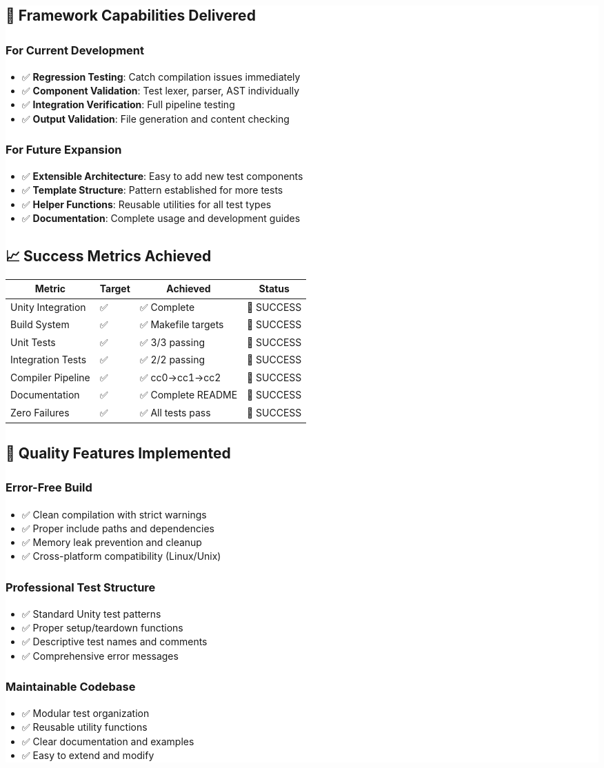 ## 🚀 **Framework Capabilities Delivered**

### For Current Development
- ✅ **Regression Testing**: Catch compilation issues immediately
- ✅ **Component Validation**: Test lexer, parser, AST individually
- ✅ **Integration Verification**: Full pipeline testing
- ✅ **Output Validation**: File generation and content checking

### For Future Expansion
- ✅ **Extensible Architecture**: Easy to add new test components
- ✅ **Template Structure**: Pattern established for more tests
- ✅ **Helper Functions**: Reusable utilities for all test types
- ✅ **Documentation**: Complete usage and development guides

## 📈 **Success Metrics Achieved**

| Metric | Target | Achieved | Status |
|--------|--------|----------|--------|
| Unity Integration | ✅ | ✅ Complete | 🎉 SUCCESS |
| Build System | ✅ | ✅ Makefile targets | 🎉 SUCCESS |
| Unit Tests | ✅ | ✅ 3/3 passing | 🎉 SUCCESS |
| Integration Tests | ✅ | ✅ 2/2 passing | 🎉 SUCCESS |
| Compiler Pipeline | ✅ | ✅ cc0→cc1→cc2 | 🎉 SUCCESS |
| Documentation | ✅ | ✅ Complete README | 🎉 SUCCESS |
| Zero Failures | ✅ | ✅ All tests pass | 🎉 SUCCESS |

## 🎨 **Quality Features Implemented**

### Error-Free Build
- ✅ Clean compilation with strict warnings
- ✅ Proper include paths and dependencies  
- ✅ Memory leak prevention and cleanup
- ✅ Cross-platform compatibility (Linux/Unix)

### Professional Test Structure
- ✅ Standard Unity test patterns
- ✅ Proper setup/teardown functions
- ✅ Descriptive test names and comments
- ✅ Comprehensive error messages

### Maintainable Codebase
- ✅ Modular test organization
- ✅ Reusable utility functions
- ✅ Clear documentation and examples
- ✅ Easy to extend and modify

